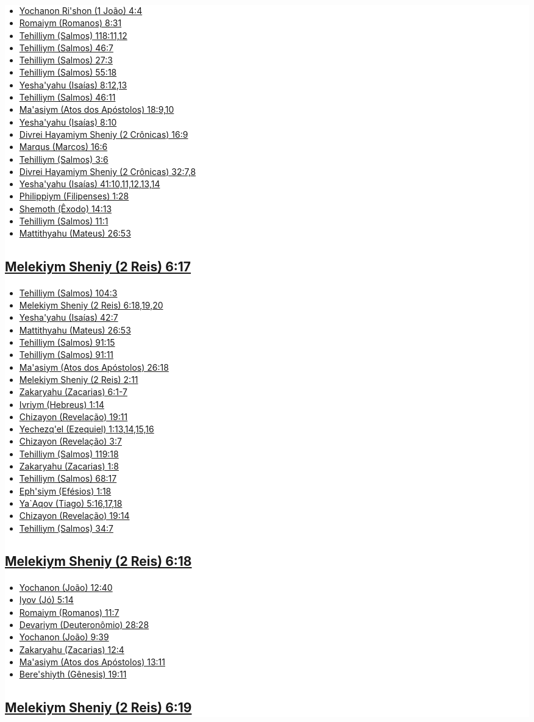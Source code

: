 - [Yochanon Ri'shon (1 João) 4:4](https://bible.ozzuu.com/pt_yah/1Jo/4#4)
- [Romaiym (Romanos) 8:31](https://bible.ozzuu.com/pt_yah/Rom/8#31)
- [Tehilliym (Salmos) 118:11,12](https://bible.ozzuu.com/pt_yah/Psa/118#11)
- [Tehilliym (Salmos) 46:7](https://bible.ozzuu.com/pt_yah/Psa/46#7)
- [Tehilliym (Salmos) 27:3](https://bible.ozzuu.com/pt_yah/Psa/27#3)
- [Tehilliym (Salmos) 55:18](https://bible.ozzuu.com/pt_yah/Psa/55#18)
- [Yesha'yahu (Isaías) 8:12,13](https://bible.ozzuu.com/pt_yah/Isa/8#12)
- [Tehilliym (Salmos) 46:11](https://bible.ozzuu.com/pt_yah/Psa/46#11)
- [Ma'asiym (Atos dos Apóstolos) 18:9,10](https://bible.ozzuu.com/pt_yah/Act/18#9)
- [Yesha'yahu (Isaías) 8:10](https://bible.ozzuu.com/pt_yah/Isa/8#10)
- [Divrei Hayamiym Sheniy (2 Crônicas) 16:9](https://bible.ozzuu.com/pt_yah/2Ch/16#9)
- [Marqus (Marcos) 16:6](https://bible.ozzuu.com/pt_yah/Mar/16#6)
- [Tehilliym (Salmos) 3:6](https://bible.ozzuu.com/pt_yah/Psa/3#6)
- [Divrei Hayamiym Sheniy (2 Crônicas) 32:7,8](https://bible.ozzuu.com/pt_yah/2Ch/32#7)
- [Yesha'yahu (Isaías) 41:10,11,12,13,14](https://bible.ozzuu.com/pt_yah/Isa/41#10)
- [Philippiym (Filipenses) 1:28](https://bible.ozzuu.com/pt_yah/Php/1#28)
- [Shemoth (Êxodo) 14:13](https://bible.ozzuu.com/pt_yah/Exo/14#13)
- [Tehilliym (Salmos) 11:1](https://bible.ozzuu.com/pt_yah/Psa/11#1)
- [Mattithyahu (Mateus) 26:53](https://bible.ozzuu.com/pt_yah/Mat/26#53)
<h2 id="17"><a href="https://bible.ozzuu.com/pt_yah/2Ki/6#17" target="_blank">Melekiym Sheniy (2 Reis) 6:17</a></h2>

- [Tehilliym (Salmos) 104:3](https://bible.ozzuu.com/pt_yah/Psa/104#3)
- [Melekiym Sheniy (2 Reis) 6:18,19,20](https://bible.ozzuu.com/pt_yah/2Ki/6#18)
- [Yesha'yahu (Isaías) 42:7](https://bible.ozzuu.com/pt_yah/Isa/42#7)
- [Mattithyahu (Mateus) 26:53](https://bible.ozzuu.com/pt_yah/Mat/26#53)
- [Tehilliym (Salmos) 91:15](https://bible.ozzuu.com/pt_yah/Psa/91#15)
- [Tehilliym (Salmos) 91:11](https://bible.ozzuu.com/pt_yah/Psa/91#11)
- [Ma'asiym (Atos dos Apóstolos) 26:18](https://bible.ozzuu.com/pt_yah/Act/26#18)
- [Melekiym Sheniy (2 Reis) 2:11](https://bible.ozzuu.com/pt_yah/2Ki/2#11)
- [Zakaryahu (Zacarias) 6:1-7](https://bible.ozzuu.com/pt_yah/Zec/6#1)
- [Ivriym (Hebreus) 1:14](https://bible.ozzuu.com/pt_yah/Heb/1#14)
- [Chizayon (Revelação) 19:11](https://bible.ozzuu.com/pt_yah/Rev/19#11)
- [Yechezq'el (Ezequiel) 1:13,14,15,16](https://bible.ozzuu.com/pt_yah/Eze/1#13)
- [Chizayon (Revelação) 3:7](https://bible.ozzuu.com/pt_yah/Rev/3#7)
- [Tehilliym (Salmos) 119:18](https://bible.ozzuu.com/pt_yah/Psa/119#18)
- [Zakaryahu (Zacarias) 1:8](https://bible.ozzuu.com/pt_yah/Zec/1#8)
- [Tehilliym (Salmos) 68:17](https://bible.ozzuu.com/pt_yah/Psa/68#17)
- [Eph'siym (Efésios) 1:18](https://bible.ozzuu.com/pt_yah/Eph/1#18)
- [Ya`Aqov (Tiago) 5:16,17,18](https://bible.ozzuu.com/pt_yah/Jam/5#16)
- [Chizayon (Revelação) 19:14](https://bible.ozzuu.com/pt_yah/Rev/19#14)
- [Tehilliym (Salmos) 34:7](https://bible.ozzuu.com/pt_yah/Psa/34#7)
<h2 id="18"><a href="https://bible.ozzuu.com/pt_yah/2Ki/6#18" target="_blank">Melekiym Sheniy (2 Reis) 6:18</a></h2>

- [Yochanon (João) 12:40](https://bible.ozzuu.com/pt_yah/Joh/12#40)
- [Iyov (Jó) 5:14](https://bible.ozzuu.com/pt_yah/Job/5#14)
- [Romaiym (Romanos) 11:7](https://bible.ozzuu.com/pt_yah/Rom/11#7)
- [Devariym (Deuteronômio) 28:28](https://bible.ozzuu.com/pt_yah/Deu/28#28)
- [Yochanon (João) 9:39](https://bible.ozzuu.com/pt_yah/Joh/9#39)
- [Zakaryahu (Zacarias) 12:4](https://bible.ozzuu.com/pt_yah/Zec/12#4)
- [Ma'asiym (Atos dos Apóstolos) 13:11](https://bible.ozzuu.com/pt_yah/Act/13#11)
- [Bere'shiyth (Gênesis) 19:11](https://bible.ozzuu.com/pt_yah/Gen/19#11)
<h2 id="19"><a href="https://bible.ozzuu.com/pt_yah/2Ki/6#19" target="_blank">Melekiym Sheniy (2 Reis) 6:19</a></h2>
